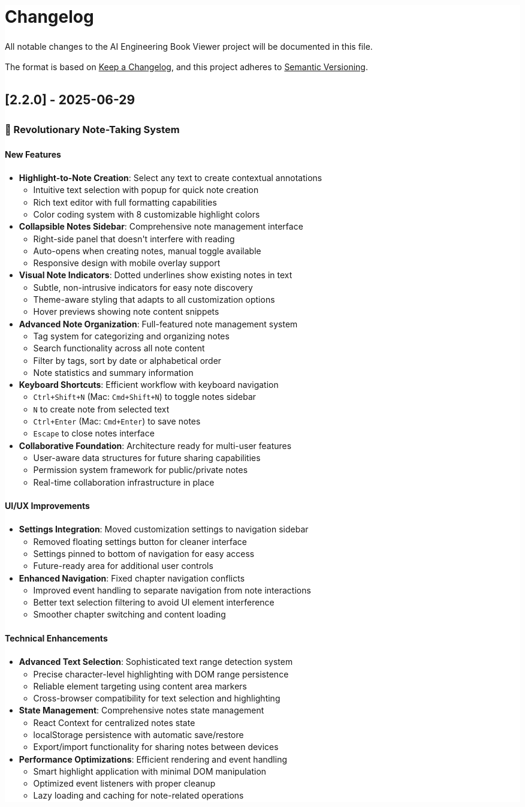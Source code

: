 # Changelog

All notable changes to the AI Engineering Book Viewer project will be documented in this file.

The format is based on [Keep a Changelog](https://keepachangelog.com/en/1.0.0/),
and this project adheres to [Semantic Versioning](https://semver.org/spec/v2.0.0.html).

## [2.2.0] - 2025-06-29

### 📝 Revolutionary Note-Taking System

#### New Features
- **Highlight-to-Note Creation**: Select any text to create contextual annotations
  - Intuitive text selection with popup for quick note creation
  - Rich text editor with full formatting capabilities
  - Color coding system with 8 customizable highlight colors
- **Collapsible Notes Sidebar**: Comprehensive note management interface
  - Right-side panel that doesn't interfere with reading
  - Auto-opens when creating notes, manual toggle available
  - Responsive design with mobile overlay support
- **Visual Note Indicators**: Dotted underlines show existing notes in text
  - Subtle, non-intrusive indicators for easy note discovery
  - Theme-aware styling that adapts to all customization options
  - Hover previews showing note content snippets
- **Advanced Note Organization**: Full-featured note management system
  - Tag system for categorizing and organizing notes
  - Search functionality across all note content
  - Filter by tags, sort by date or alphabetical order
  - Note statistics and summary information
- **Keyboard Shortcuts**: Efficient workflow with keyboard navigation
  - `Ctrl+Shift+N` (Mac: `Cmd+Shift+N`) to toggle notes sidebar
  - `N` to create note from selected text
  - `Ctrl+Enter` (Mac: `Cmd+Enter`) to save notes
  - `Escape` to close notes interface
- **Collaborative Foundation**: Architecture ready for multi-user features
  - User-aware data structures for future sharing capabilities
  - Permission system framework for public/private notes
  - Real-time collaboration infrastructure in place

#### UI/UX Improvements
- **Settings Integration**: Moved customization settings to navigation sidebar
  - Removed floating settings button for cleaner interface
  - Settings pinned to bottom of navigation for easy access
  - Future-ready area for additional user controls
- **Enhanced Navigation**: Fixed chapter navigation conflicts
  - Improved event handling to separate navigation from note interactions
  - Better text selection filtering to avoid UI element interference
  - Smoother chapter switching and content loading

#### Technical Enhancements
- **Advanced Text Selection**: Sophisticated text range detection system
  - Precise character-level highlighting with DOM range persistence
  - Reliable element targeting using content area markers
  - Cross-browser compatibility for text selection and highlighting
- **State Management**: Comprehensive notes state management
  - React Context for centralized notes state
  - localStorage persistence with automatic save/restore
  - Export/import functionality for sharing notes between devices
- **Performance Optimizations**: Efficient rendering and event handling
  - Smart highlight application with minimal DOM manipulation
  - Optimized event listeners with proper cleanup
  - Lazy loading and caching for note-related operations
